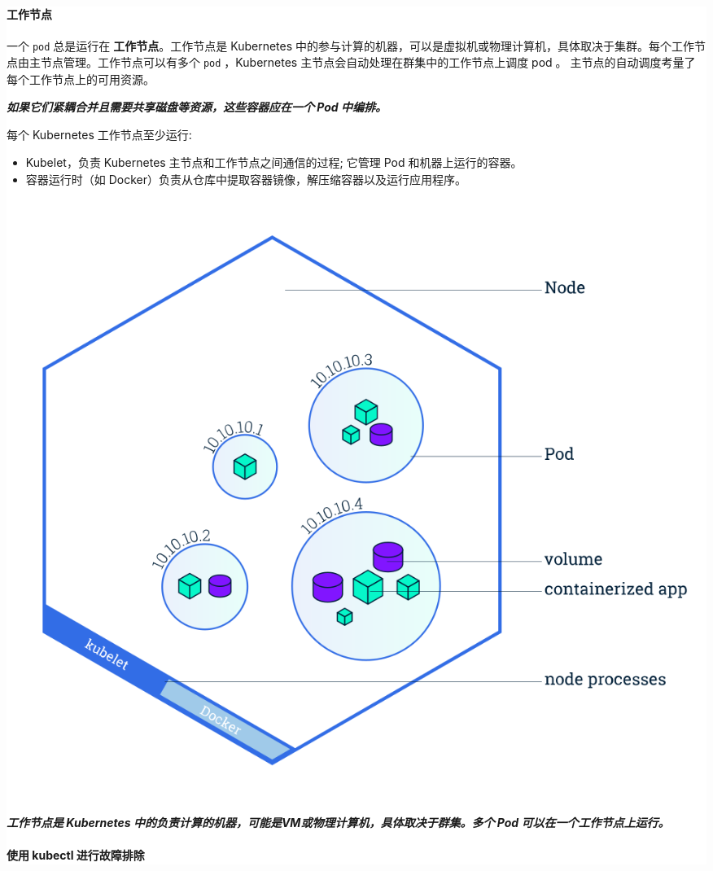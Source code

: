 #### 工作节点

一个 `pod` 总是运行在 **工作节点**。工作节点是 Kubernetes 中的参与计算的机器，可以是虚拟机或物理计算机，具体取决于集群。每个工作节点由主节点管理。工作节点可以有多个 `pod` ，Kubernetes 主节点会自动处理在群集中的工作节点上调度 pod 。 主节点的自动调度考量了每个工作节点上的可用资源。

***如果它们紧耦合并且需要共享磁盘等资源，这些容器应在一个 Pod 中编排。***

每个 Kubernetes 工作节点至少运行:

- Kubelet，负责 Kubernetes 主节点和工作节点之间通信的过程; 它管理 Pod 和机器上运行的容器。
- 容器运行时（如 Docker）负责从仓库中提取容器镜像，解压缩容器以及运行应用程序。

![img](.assets/module_03_nodes.svg)

***工作节点是 Kubernetes 中的负责计算的机器，可能是VM或物理计算机，具体取决于群集。多个 Pod 可以在一个工作节点上运行。***

#### 使用 kubectl 进行故障排除
